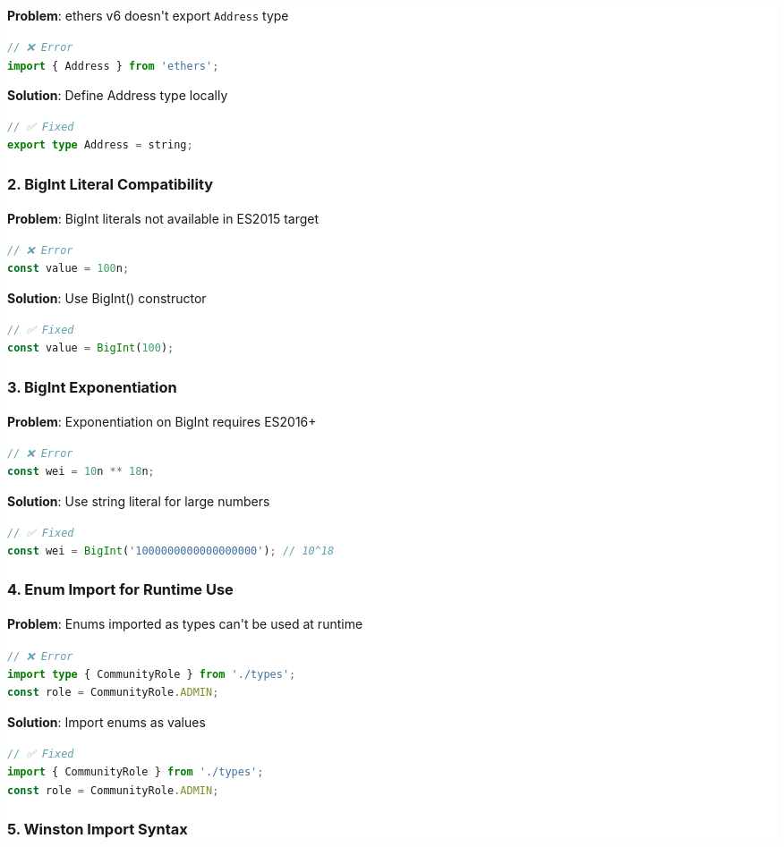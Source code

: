**Problem**: ethers v6 doesn't export `Address` type
```typescript
// ❌ Error
import { Address } from 'ethers';
```

**Solution**: Define Address type locally
```typescript
// ✅ Fixed
export type Address = string;
```

### **2. BigInt Literal Compatibility**

**Problem**: BigInt literals not available in ES2015 target
```typescript
// ❌ Error
const value = 100n;
```

**Solution**: Use BigInt() constructor
```typescript
// ✅ Fixed
const value = BigInt(100);
```

### **3. BigInt Exponentiation**

**Problem**: Exponentiation on BigInt requires ES2016+
```typescript
// ❌ Error
const wei = 10n ** 18n;
```

**Solution**: Use string literal for large numbers
```typescript
// ✅ Fixed
const wei = BigInt('1000000000000000000'); // 10^18
```

### **4. Enum Import for Runtime Use**

**Problem**: Enums imported as types can't be used at runtime
```typescript
// ❌ Error
import type { CommunityRole } from './types';
const role = CommunityRole.ADMIN;
```

**Solution**: Import enums as values
```typescript
// ✅ Fixed
import { CommunityRole } from './types';
const role = CommunityRole.ADMIN;
```

### **5. Winston Import Syntax**
